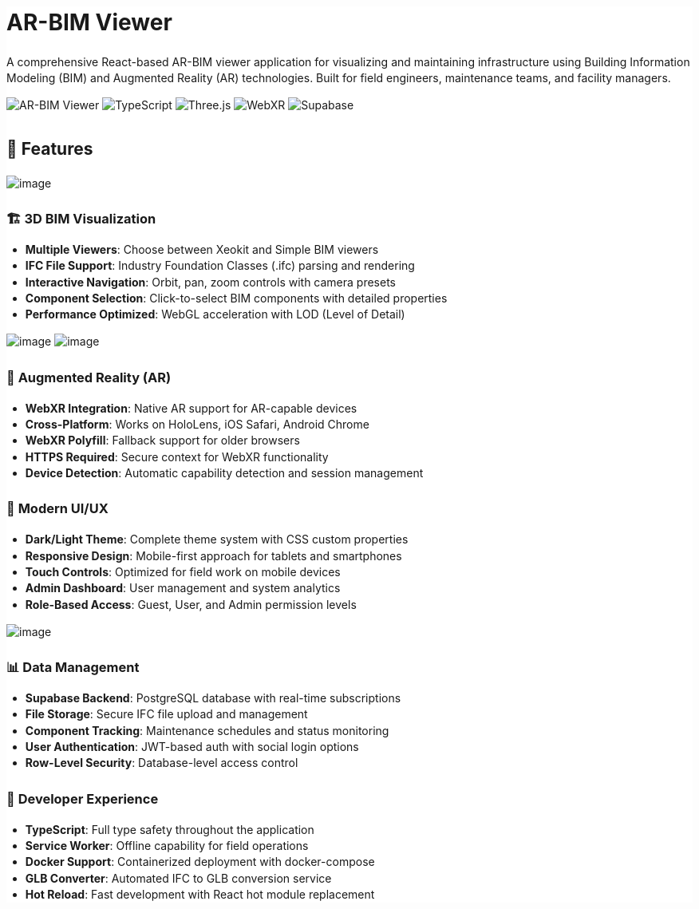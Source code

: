 # AR-BIM Viewer

A comprehensive React-based AR-BIM viewer application for visualizing and maintaining infrastructure using Building Information Modeling (BIM) and Augmented Reality (AR) technologies. Built for field engineers, maintenance teams, and facility managers.

![AR-BIM Viewer](https://img.shields.io/badge/React-18.2.0-blue) ![TypeScript](https://img.shields.io/badge/TypeScript-4.9.5-blue) ![Three.js](https://img.shields.io/badge/Three.js-0.135.0-black) ![WebXR](https://img.shields.io/badge/WebXR-API-green) ![Supabase](https://img.shields.io/badge/Supabase-2.38.0-orange)

## 🌟 Features
<img width="975" height="1204" alt="image" src="https://github.com/user-attachments/assets/f05b3610-b42e-4b0b-901d-77f030fa41cd" />

### 🏗️ **3D BIM Visualization**
- **Multiple Viewers**: Choose between Xeokit and Simple BIM viewers
- **IFC File Support**: Industry Foundation Classes (.ifc) parsing and rendering
- **Interactive Navigation**: Orbit, pan, zoom controls with camera presets
- **Component Selection**: Click-to-select BIM components with detailed properties
- **Performance Optimized**: WebGL acceleration with LOD (Level of Detail)
<img width="975" height="1204" alt="image" src="https://github.com/user-attachments/assets/86878191-2c44-40d7-ba6e-eeec2b98a324" />
<img width="975" height="444" alt="image" src="https://github.com/user-attachments/assets/cf7b6742-3cf0-41ab-852d-c601866a90b2" />

### 📱 **Augmented Reality (AR)**
- **WebXR Integration**: Native AR support for AR-capable devices
- **Cross-Platform**: Works on HoloLens, iOS Safari, Android Chrome
- **WebXR Polyfill**: Fallback support for older browsers
- **HTTPS Required**: Secure context for WebXR functionality
- **Device Detection**: Automatic capability detection and session management

### 🎨 **Modern UI/UX**
- **Dark/Light Theme**: Complete theme system with CSS custom properties
- **Responsive Design**: Mobile-first approach for tablets and smartphones
- **Touch Controls**: Optimized for field work on mobile devices
- **Admin Dashboard**: User management and system analytics
- **Role-Based Access**: Guest, User, and Admin permission levels
<img width="975" height="444" alt="image" src="https://github.com/user-attachments/assets/b28093ca-a267-4ba4-b83d-70d1738c4646" />

### 📊 **Data Management**
- **Supabase Backend**: PostgreSQL database with real-time subscriptions
- **File Storage**: Secure IFC file upload and management
- **Component Tracking**: Maintenance schedules and status monitoring
- **User Authentication**: JWT-based auth with social login options
- **Row-Level Security**: Database-level access control

### 🔧 **Developer Experience**
- **TypeScript**: Full type safety throughout the application
- **Service Worker**: Offline capability for field operations
- **Docker Support**: Containerized deployment with docker-compose
- **GLB Converter**: Automated IFC to GLB conversion service
- **Hot Reload**: Fast development with React hot module replacement
